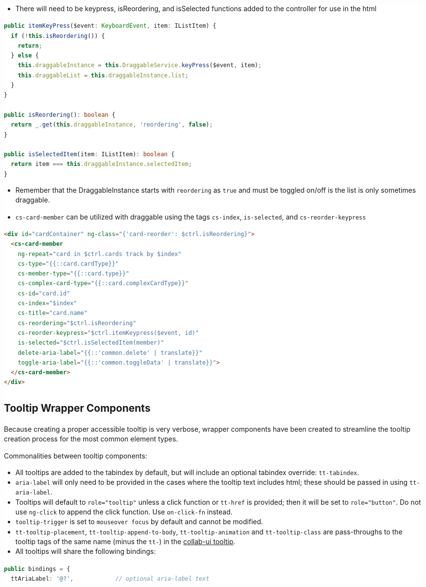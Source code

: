 - There will need to be keypress, isReordering, and isSelected functions added to the controller for use in the html
```typescript
public itemKeyPress($event: KeyboardEvent, item: IListItem) {
  if (!this.isReordering()) {
    return;
  } else {
    this.draggableInstance = this.DraggableService.keyPress($event, item);
    this.draggableList = this.draggableInstance.list;
  }
}

public isReordering(): boolean {
  return _.get(this.draggableInstance, 'reordering', false);
}

public isSelectedItem(item: IListItem): boolean {
  return item === this.draggableInstance.selectedItem;
}
```

- Remember that the DraggableInstance starts with `reordering` as `true` and must be toggled on/off is the list is only sometimes draggable.

- `cs-card-member` can be utilized with draggable using the tags `cs-index`, `is-selected`, and `cs-reorder-keypress`
```html
<div id="cardContainer" ng-class="{'card-reorder': $ctrl.isReordering}">
  <cs-card-member
    ng-repeat="card in $ctrl.cards track by $index"
    cs-type="{{::card.cardType}}"
    cs-member-type="{{::card.type}}"
    cs-complex-card-type="{{::card.complexCardType}}"
    cs-id="card.id"
    cs-index="$index"
    cs-title="card.name"
    cs-reordering="$ctrl.isReordering"
    cs-reorder-keypress="$ctrl.itemKeypress($event, id)"
    is-selected="$ctrl.isSelectedItem(member)"
    delete-aria-label="{{::'common.delete' | translate}}"
    toggle-aria-label="{{::'common.toggleData' | translate}}">
  </cs-card-member>
</div>
```

## Tooltip Wrapper Components

Because creating a proper accessible tooltip is very verbose, wrapper components have been created to streamline the tooltip creation process for the most common element types.

Commonalities between tooltip components:
* All tooltips are added to the tabindex by default, but will include an optional tabindex override: `tt-tabindex`.
* `aria-label` will only need to be provided in the cases where the tooltip text includes html; these should be passed in using `tt-aria-label`.
* Tooltips will default to `role="tooltip"` unless a click function or `tt-href` is provided; then it will be set to `role="button"`.  Do not use `ng-click` to append the click function.  Use `on-click-fn` instead.
* `tooltip-trigger` is set to `mouseover focus` by default and cannot be modified.
* `tt-tooltip-placement`, `tt-tooltip-append-to-body`, `tt-tooltip-animation` and `tt-tooltip-class` are pass-throughs to the tooltip tags of the same name (minus the `tt-`) in the [collab-ui tooltip](#tooltips).
* All tooltips will share the following bindings:
```typescript
public bindings = {
  ttAriaLabel: '@?',            // optional aria-label text
```